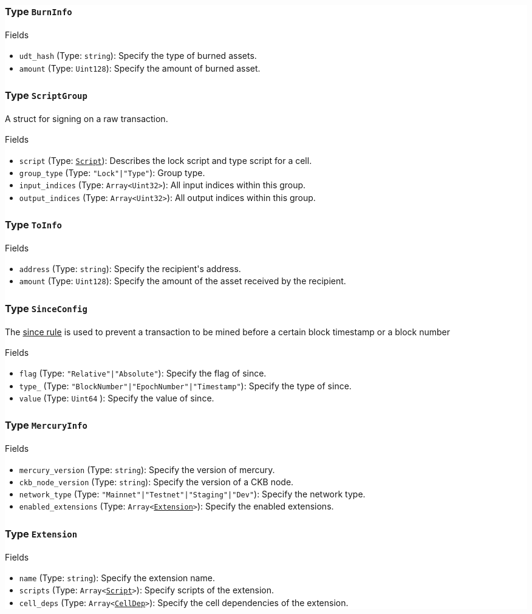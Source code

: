 ### Type `BurnInfo`

Fields

- `udt_hash` (Type: `string`):  Specify the type of burned assets.
- `amount` (Type: `Uint128`):  Specify the amount of burned asset.

### Type `ScriptGroup`

A struct for signing on a raw transaction.

Fields

- `script`  (Type: [`Script`](https://github.com/nervosnetwork/ckb/blob/develop/rpc/README.md#type-script)): Describes the lock script and type script for a cell.
- `group_type`  (Type: `"Lock"|"Type"`): Group type.
- `input_indices`   (Type: `Array<Uint32>`): All input indices within this group.
- `output_indices`  (Type: `Array<Uint32>`): All output indices within this group.

### Type `ToInfo`

Fields

- `address` (Type: `string`): Specify the recipient's address.
- `amount`  (Type: `Uint128`): Specify the amount of the asset received by the recipient.

### Type `SinceConfig`

The [since rule](https://github.com/nervosnetwork/rfcs/blob/master/rfcs/0017-tx-valid-since/0017-tx-valid-since.md)  is used to prevent a transaction to be mined before a certain block timestamp or a block number

Fields

- `flag` (Type: `"Relative"|"Absolute"`): Specify the flag of since.
- `type_` (Type: `"BlockNumber"|"EpochNumber"|"Timestamp"`): Specify the type of since.
- `value` (Type: `Uint64` ): Specify the value of since.

### Type `MercuryInfo`

Fields

- `mercury_version` (Type: `string`): Specify the version of mercury.
- `ckb_node_version` (Type: `string`): Specify the version of a CKB node.
- `network_type` (Type: `"Mainnet"|"Testnet"|"Staging"|"Dev"`): Specify the network type.
- `enabled_extensions` (Type: `Array<`[`Extension`](#type-extension)`>`): Specify the enabled extensions.

### Type `Extension`

Fields

- `name` (Type: `string`): Specify the extension name.
- `scripts` (Type: `Array<`[`Script`](https://github.com/nervosnetwork/ckb/blob/develop/rpc/README.md#type-script)`>`): Specify scripts of the extension.
- `cell_deps` (Type: `Array<`[`CellDep`](https://github.com/nervosnetwork/ckb/blob/develop/rpc/README.md#type-celldep)`>`): Specify the cell dependencies of the extension.
